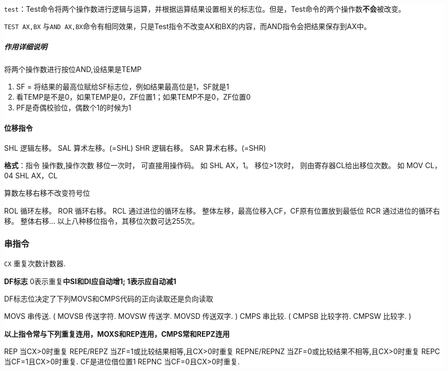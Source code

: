 `test`：Test命令将两个操作数进行逻辑与运算，并根据运算结果设置相关的标志位。但是，Test命令的两个操作数**不会**被改变。

`TEST AX,BX` 与`AND AX,BX`命令有相同效果，只是Test指令不改变AX和BX的内容，而AND指令会把结果保存到AX中。

##### 作用详细说明

将两个操作数进行按位AND,设结果是TEMP

1. SF = 将结果的最高位赋给SF标志位，例如结果最高位是1，SF就是1
2. 看TEMP是不是0，如果TEMP是0，ZF位置1；如果TEMP不是0，ZF位置0
3. PF是奇偶校验位，偶数个1的时候为1



#### 位移指令

SHL 逻辑左移。
SAL 算术左移。(=SHL)
SHR 逻辑右移。
SAR 算术右移。(=SHR)

**格式**：指令 操作数,操作次数
移位一次时， 可直接用操作码。 如 SHL AX，1。
移位>1次时， 则由寄存器CL给出移位次数。
如 MOV CL，04
SHL AX，CL

算数左移右移不改变符号位



ROL 循环左移。
ROR 循环右移。
RCL 通过进位的循环左移。   整体左移，最高位移入CF，CF原有位置放到最低位
RCR 通过进位的循环右移。  整体右移...
以上八种移位指令，其移位次数可达255次。



### 串指令 

`CX` 重复次数计数器. 



**DF标志**  0表示重复**中SI和DI应自动增1; 1表示应自动减1**

DF标志位决定了下列MOVS和CMPS代码的正向读取还是负向读取



MOVS 串传送. 
( MOVSB 传送字符. MOVSW 传送字. MOVSD 传送双字. ) 
CMPS 串比较. 
( CMPSB 比较字符. CMPSW 比较字. )

**以上指令常与下列重复连用，MOXS和REP连用，CMPS常和REPZ连用**

REP 当CX>0时重复
REPE/REPZ         当ZF=1或比较结果相等,且CX>0时重复
REPNE/REPNZ   当ZF=0或比较结果不相等,且CX>0时重复
REPC    				当CF=1且CX>0时重复.  CF是进位借位置1
REPNC 				当CF=0且CX>0时重复.
